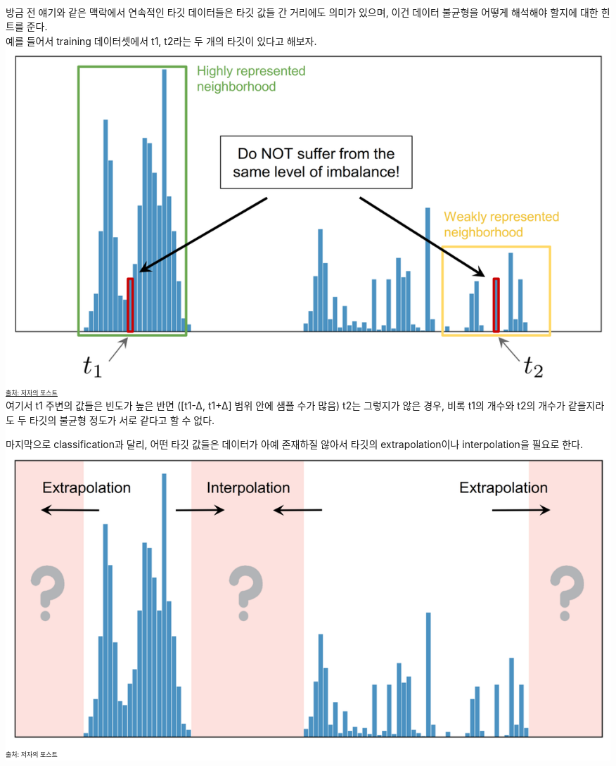 방금 전 얘기와 같은 맥락에서 연속적인 타깃 데이터들은 타깃 값들 간 거리에도 의미가 있으며, 이건 데이터 불균형을 어떻게 해석해야 할지에 대한 힌트를 준다.<br>
예를 들어서 training 데이터셋에서 t1, t2라는 두 개의 타깃이 있다고 해보자.<br>
![Challenge 2](/assets/images/dir_challenge_2.png)<br>
<span style="font-size:xx-small">[출처: 저자의 포스트](https://towardsdatascience.com/strategies-and-tactics-for-regression-on-imbalanced-data-61eeb0921fca)</span><br>
여기서 t1 주변의 값들은 빈도가 높은 반면 ([t1-∆, t1+∆] 범위 안에 샘플 수가 많음) t2는 그렇지가 않은 경우,
비록 t1의 개수와 t2의 개수가 같을지라도 두 타깃의 불균형 정도가 서로 같다고 할 수 없다.

마지막으로 classification과 달리, 어떤 타깃 값들은 데이터가 아예 존재하질 않아서 타깃의 extrapolation이나 interpolation을 필요로 한다.<br>
![Challenge 3](/assets/images/dir_challenge_3.png)<br>
<span style="font-size:xx-small">출처: 저자의 포스트</span>
